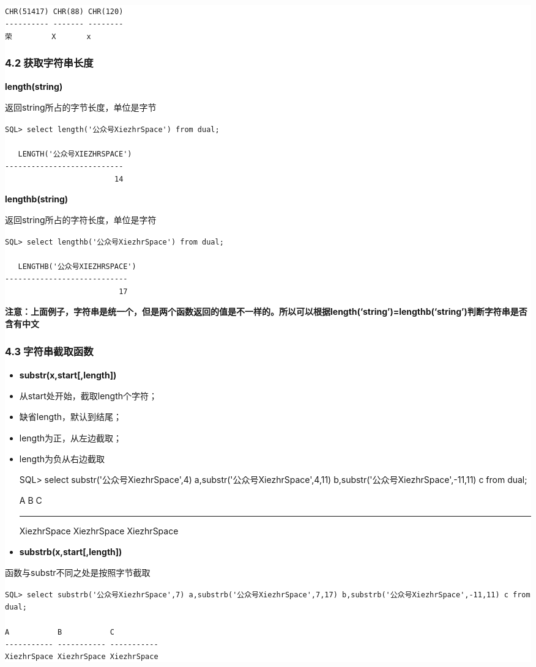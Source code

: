     CHR(51417) CHR(88) CHR(120)
    ---------- ------- --------
    荣         X       x
    

### 4.2 获取字符串长度

**length(string)**

返回string所占的字节长度，单位是字节

    SQL> select length('公众号XiezhrSpace') from dual;
     
       LENGTH('公众号XIEZHRSPACE')
    ---------------------------
                             14
    

**lengthb(string)**

返回string所占的字符长度，单位是字符

    SQL> select lengthb('公众号XiezhrSpace') from dual;
     
       LENGTHB('公众号XIEZHRSPACE')
    ----------------------------
                              17
    

**注意：上面例子，字符串是统一个，但是两个函数返回的值是不一样的。所以可以根据length(‘string’)=lengthb(‘string’)判断字符串是否含有中文**

### 4.3 字符串截取函数

*   **substr(x,start\[,length\])**
    
*   从start处开始，截取length个字符；
    
*   缺省length，默认到结尾；
    
*   length为正，从左边截取；
    
*   length为负从右边截取
    

    SQL> select substr('公众号XiezhrSpace',4) a,substr('公众号XiezhrSpace',4,11) b,substr('公众号XiezhrSpace',-11,11) c from dual;
     
    A           B           C
    ----------- ----------- -----------
    XiezhrSpace XiezhrSpace XiezhrSpace
    

*   **substrb(x,start\[,length\])**

函数与substr不同之处是按照字节截取

    SQL> select substrb('公众号XiezhrSpace',7) a,substrb('公众号XiezhrSpace',7,17) b,substrb('公众号XiezhrSpace',-11,11) c from dual;
     
    A           B           C
    ----------- ----------- -----------
    XiezhrSpace XiezhrSpace XiezhrSpace
    